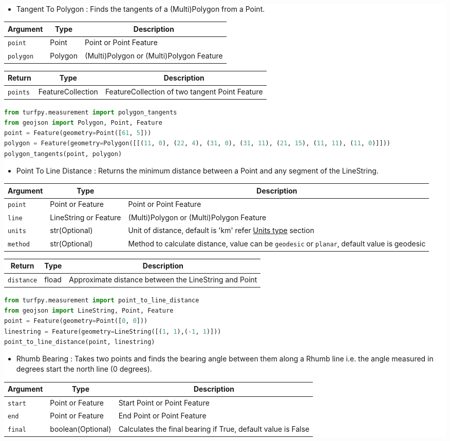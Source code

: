* Tangent To Polygon : Finds the tangents of a (Multi)Polygon from a Point.

| Argument  | Type | Description |
| ------- | ------ | ----------- |
| `point`  | Point  | Point or Point Feature |
| `polygon`  | Polygon | (Multi)Polygon or (Multi)Polygon Feature |

| Return  | Type | Description |
| ------- | ------ | ----------- |
| `points`  | FeatureCollection  | FeatureCollection of two tangent Point Feature |

```python
from turfpy.measurement import polygon_tangents
from geojson import Polygon, Point, Feature
point = Feature(geometry=Point([61, 5]))
polygon = Feature(geometry=Polygon([[(11, 0), (22, 4), (31, 0), (31, 11), (21, 15), (11, 11), (11, 0)]]))
polygon_tangents(point, polygon)
```

* Point To Line Distance : Returns the minimum distance between a Point and any segment of the LineString.

| Argument  | Type | Description |
| ------- | ------ | ----------- |
| `point`  | Point or Feature  | Point or Point Feature |
| `line`  | LineString or Feature | (Multi)Polygon or (Multi)Polygon Feature |
| `units`  | str(Optional) | Unit of distance, default is 'km' refer [Units type](#units-type) section |
| `method`  | str(Optional) | Method to calculate distance, value can be `geodesic` or `planar`, default value is geodesic |

| Return  | Type | Description |
| ------- | ------ | ----------- |
| `distance`  | fload  | Approximate distance between the LineString and Point |

```python
from turfpy.measurement import point_to_line_distance
from geojson import LineString, Point, Feature
point = Feature(geometry=Point([0, 0]))
linestring = Feature(geometry=LineString([(1, 1),(-1, 1)]))
point_to_line_distance(point, linestring)
```

* Rhumb Bearing : Takes two points and finds the bearing angle between them along a Rhumb line i.e. the angle measured in degrees start the north line (0 degrees).

| Argument  | Type | Description |
| ------- | ------ | ----------- |
| `start`  | Point or Feature  | Start Point or Point Feature |
| `end`  | Point or Feature  | End Point or Point Feature |
| `final`  | boolean(Optional) | Calculates the final bearing if True, default value is False |
